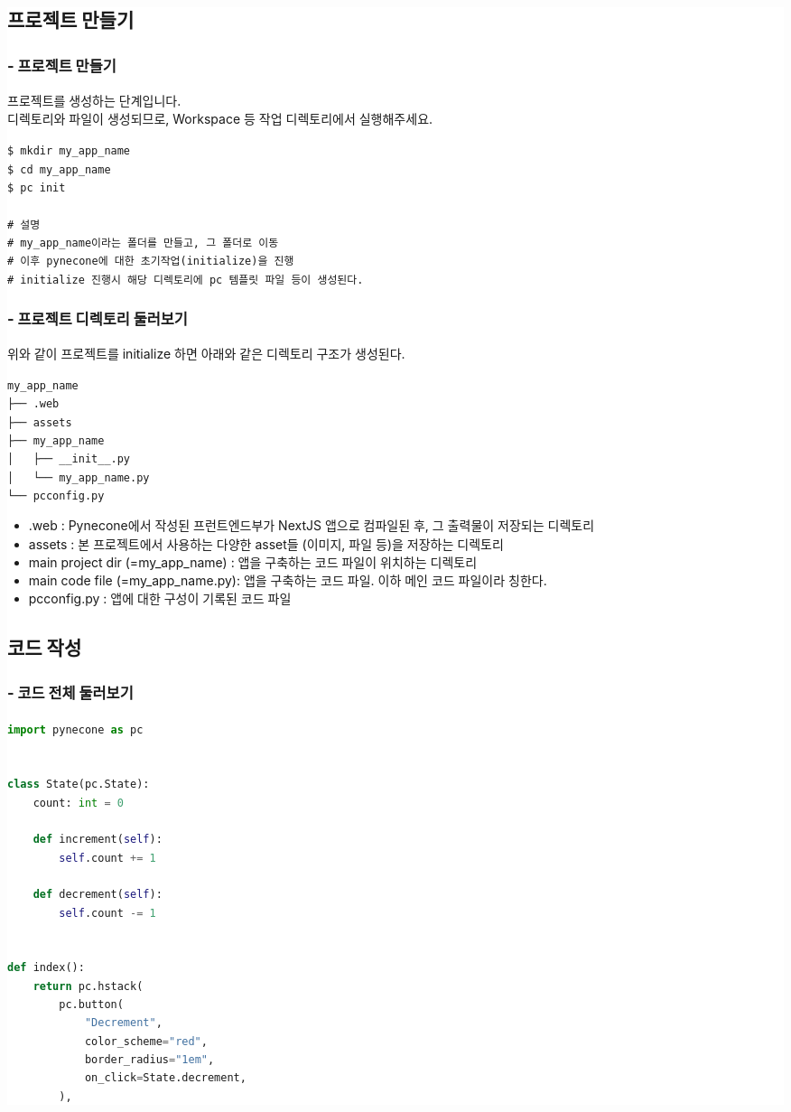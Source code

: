 
## 프로젝트 만들기

### - 프로젝트 만들기

프로젝트를 생성하는 단계입니다.  
디렉토리와 파일이 생성되므로, Workspace 등 작업 디렉토리에서 실행해주세요.  

```terminal
$ mkdir my_app_name
$ cd my_app_name
$ pc init

# 설명
# my_app_name이라는 폴더를 만들고, 그 폴더로 이동
# 이후 pynecone에 대한 초기작업(initialize)을 진행
# initialize 진행시 해당 디렉토리에 pc 템플릿 파일 등이 생성된다.  
```

### - 프로젝트 디렉토리 둘러보기

위와 같이 프로젝트를 initialize 하면 아래와 같은 디렉토리 구조가 생성된다.  

```
my_app_name
├── .web
├── assets
├── my_app_name
│   ├── __init__.py
│   └── my_app_name.py
└── pcconfig.py
```

* .web : Pynecone에서 작성된 프런트엔드부가 NextJS 앱으로 컴파일된 후, 그 출력물이 저장되는 디렉토리  
* assets : 본 프로젝트에서 사용하는 다양한 asset들 (이미지, 파일 등)을 저장하는 디렉토리  
* main project dir (=my_app_name) : 앱을 구축하는 코드 파일이 위치하는 디렉토리  
* main code file (=my_app_name.py): 앱을 구축하는 코드 파일. 이하 메인 코드 파일이라 칭한다.  
* pcconfig.py : 앱에 대한 구성이 기록된 코드 파일  


## 코드 작성

### - 코드 전체 둘러보기

```python
import pynecone as pc


class State(pc.State):
    count: int = 0

    def increment(self):
        self.count += 1

    def decrement(self):
        self.count -= 1


def index():
    return pc.hstack(
        pc.button(
            "Decrement",
            color_scheme="red",
            border_radius="1em",
            on_click=State.decrement,
        ),
```